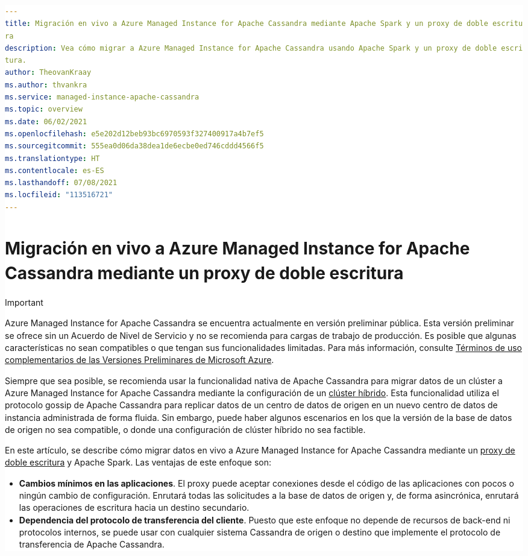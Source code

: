 ```yaml
---
title: Migración en vivo a Azure Managed Instance for Apache Cassandra mediante Apache Spark y un proxy de doble escritura
description: Vea cómo migrar a Azure Managed Instance for Apache Cassandra usando Apache Spark y un proxy de doble escritura.
author: TheovanKraay
ms.author: thvankra
ms.service: managed-instance-apache-cassandra
ms.topic: overview
ms.date: 06/02/2021
ms.openlocfilehash: e5e202d12beb93bc6970593f327400917a4b7ef5
ms.sourcegitcommit: 555ea0d06da38dea1de6ecbe0ed746cddd4566f5
ms.translationtype: HT
ms.contentlocale: es-ES
ms.lasthandoff: 07/08/2021
ms.locfileid: "113516721"
---
```

# <a name="live-migration-to-azure-managed-instance-for-apache-cassandra-by-using-a-dual-write-proxy"></a>Migración en vivo a Azure Managed Instance for Apache Cassandra mediante un proxy de doble escritura

> [!IMPORTANT]
> Azure Managed Instance for Apache Cassandra se encuentra actualmente en versión preliminar pública.
> Esta versión preliminar se ofrece sin un Acuerdo de Nivel de Servicio y no se recomienda para cargas de trabajo de producción. Es posible que algunas características no sean compatibles o que tengan sus funcionalidades limitadas.
> Para más información, consulte [Términos de uso complementarios de las Versiones Preliminares de Microsoft Azure](https://azure.microsoft.com/support/legal/preview-supplemental-terms/).

Siempre que sea posible, se recomienda usar la funcionalidad nativa de Apache Cassandra para migrar datos de un clúster a Azure Managed Instance for Apache Cassandra mediante la configuración de un [clúster híbrido](configure-hybrid-cluster.md). Esta funcionalidad utiliza el protocolo gossip de Apache Cassandra para replicar datos de un centro de datos de origen en un nuevo centro de datos de instancia administrada de forma fluida. Sin embargo, puede haber algunos escenarios en los que la versión de la base de datos de origen no sea compatible, o donde una configuración de clúster híbrido no sea factible. 

En este artículo, se describe cómo migrar datos en vivo a Azure Managed Instance for Apache Cassandra mediante un [proxy de doble escritura](https://github.com/Azure-Samples/cassandra-proxy) y Apache Spark. Las ventajas de este enfoque son:

- **Cambios mínimos en las aplicaciones**. El proxy puede aceptar conexiones desde el código de las aplicaciones con pocos o ningún cambio de configuración. Enrutará todas las solicitudes a la base de datos de origen y, de forma asincrónica, enrutará las operaciones de escritura hacia un destino secundario. 
- **Dependencia del protocolo de transferencia del cliente**. Puesto que este enfoque no depende de recursos de back-end ni protocolos internos, se puede usar con cualquier sistema Cassandra de origen o destino que implemente el protocolo de transferencia de Apache Cassandra.
